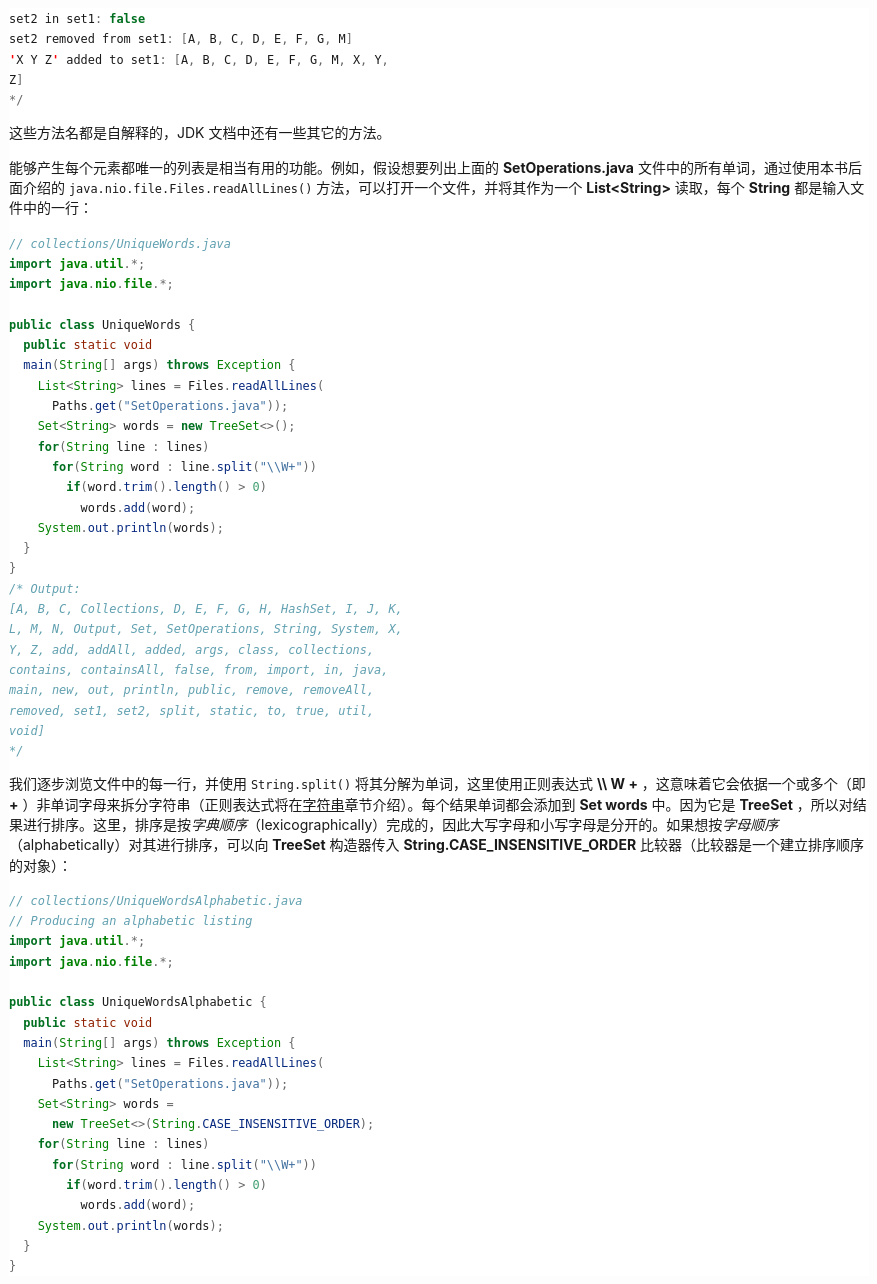 ```java
set2 in set1: false
set2 removed from set1: [A, B, C, D, E, F, G, M]
'X Y Z' added to set1: [A, B, C, D, E, F, G, M, X, Y,
Z]
*/
```

这些方法名都是自解释的，JDK 文档中还有一些其它的方法。

能够产生每个元素都唯一的列表是相当有用的功能。例如，假设想要列出上面的 **SetOperations.java** 文件中的所有单词，通过使用本书后面介绍的 `java.nio.file.Files.readAllLines()` 方法，可以打开一个文件，并将其作为一个 **List\<String>** 读取，每个 **String** 都是输入文件中的一行：

```java
// collections/UniqueWords.java
import java.util.*;
import java.nio.file.*;

public class UniqueWords {
  public static void
  main(String[] args) throws Exception {
    List<String> lines = Files.readAllLines(
      Paths.get("SetOperations.java"));
    Set<String> words = new TreeSet<>();
    for(String line : lines)
      for(String word : line.split("\\W+"))
        if(word.trim().length() > 0)
          words.add(word);
    System.out.println(words);
  }
}
/* Output:
[A, B, C, Collections, D, E, F, G, H, HashSet, I, J, K,
L, M, N, Output, Set, SetOperations, String, System, X,
Y, Z, add, addAll, added, args, class, collections,
contains, containsAll, false, from, import, in, java,
main, new, out, println, public, remove, removeAll,
removed, set1, set2, split, static, to, true, util,
void]
*/
```

我们逐步浏览文件中的每一行，并使用 `String.split()` 将其分解为单词，这里使用正则表达式 **\\\ W +** ，这意味着它会依据一个或多个（即 **+** ）非单词字母来拆分字符串（正则表达式将在[字符串]()章节介绍）。每个结果单词都会添加到 **Set words** 中。因为它是 **TreeSet** ，所以对结果进行排序。这里，排序是按*字典顺序*（lexicographically）完成的，因此大写字母和小写字母是分开的。如果想按*字母顺序*（alphabetically）对其进行排序，可以向  **TreeSet** 构造器传入 **String.CASE_INSENSITIVE_ORDER** 比较器（比较器是一个建立排序顺序的对象）：

```java
// collections/UniqueWordsAlphabetic.java
// Producing an alphabetic listing
import java.util.*;
import java.nio.file.*;

public class UniqueWordsAlphabetic {
  public static void
  main(String[] args) throws Exception {
    List<String> lines = Files.readAllLines(
      Paths.get("SetOperations.java"));
    Set<String> words =
      new TreeSet<>(String.CASE_INSENSITIVE_ORDER);
    for(String line : lines)
      for(String word : line.split("\\W+"))
        if(word.trim().length() > 0)
          words.add(word);
    System.out.println(words);
  }
}
```

[^1]: 许多语言，例如 Perl ，Python 和 Ruby ，都有集合的本地支持。
[^2]: 这里是操作符重载的用武之地，C++和C#的集合类都使用操作符重载生成了更简洁的语法。
[^3]: 在[泛型]()章节的末尾，有个关于这个问题是否很严重的讨论。但是，[泛型]()章节还将展示Java泛型远不止是类型安全的集合这么简单。
[^4]: `remove()` 是一个所谓的“可选”方法（还有其它这样的方法），这意味着并非所有的 **Iterator** 实现都必须实现该方法。这个问题将在[附录：集合主题]()中介绍。但是，标准 Java 库集合实现了 `remove()` ，因此在[附录：集合主题]()章节之前，都不必担心这个问题。
[^5]: 这实际上依赖于具体实现。优先级队列算法通常会按插入顺序排序（维护一个*堆*），但它们也可以在删除时选择最重要的元素。 如果一个对象在队列中等待时，它的优先级会发生变化，那么算法的选择就很重要。
[^6]: 有些人鼓吹不加思索地创建接口对应一个类甚至每个类中的所有可能的方法组合。 但我相信接口的意义不应该仅限于机械地重复方法组合，因此我倾向于看到增加接口的价值才创建它。